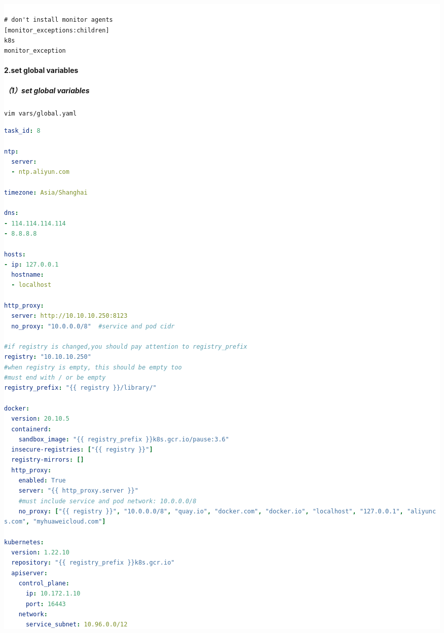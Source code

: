 ```shell

# don't install monitor agents
[monitor_exceptions:children]
k8s
monitor_exception
```

#### 2.set global variables

##### （1）set global variables
```shell
vim vars/global.yaml
```

```yaml
task_id: 8

ntp:
  server:
  - ntp.aliyun.com

timezone: Asia/Shanghai

dns:
- 114.114.114.114
- 8.8.8.8

hosts:
- ip: 127.0.0.1
  hostname:
  - localhost

http_proxy:
  server: http://10.10.10.250:8123
  no_proxy: "10.0.0.0/8"  #service and pod cidr

#if registry is changed,you should pay attention to registry_prefix
registry: "10.10.10.250"
#when registry is empty, this should be empty too
#must end with / or be empty
registry_prefix: "{{ registry }}/library/"

docker:
  version: 20.10.5
  containerd:
    sandbox_image: "{{ registry_prefix }}k8s.gcr.io/pause:3.6"
  insecure-registries: ["{{ registry }}"]
  registry-mirrors: []
  http_proxy:
    enabled: True
    server: "{{ http_proxy.server }}"
    #must include service and pod network: 10.0.0.0/8
    no_proxy: ["{{ registry }}", "10.0.0.0/8", "quay.io", "docker.com", "docker.io", "localhost", "127.0.0.1", "aliyuncs.com", "myhuaweicloud.com"]

kubernetes:
  version: 1.22.10
  repository: "{{ registry_prefix }}k8s.gcr.io"
  apiserver:
    control_plane:
      ip: 10.172.1.10
      port: 16443
    network:
      service_subnet: 10.96.0.0/12
```